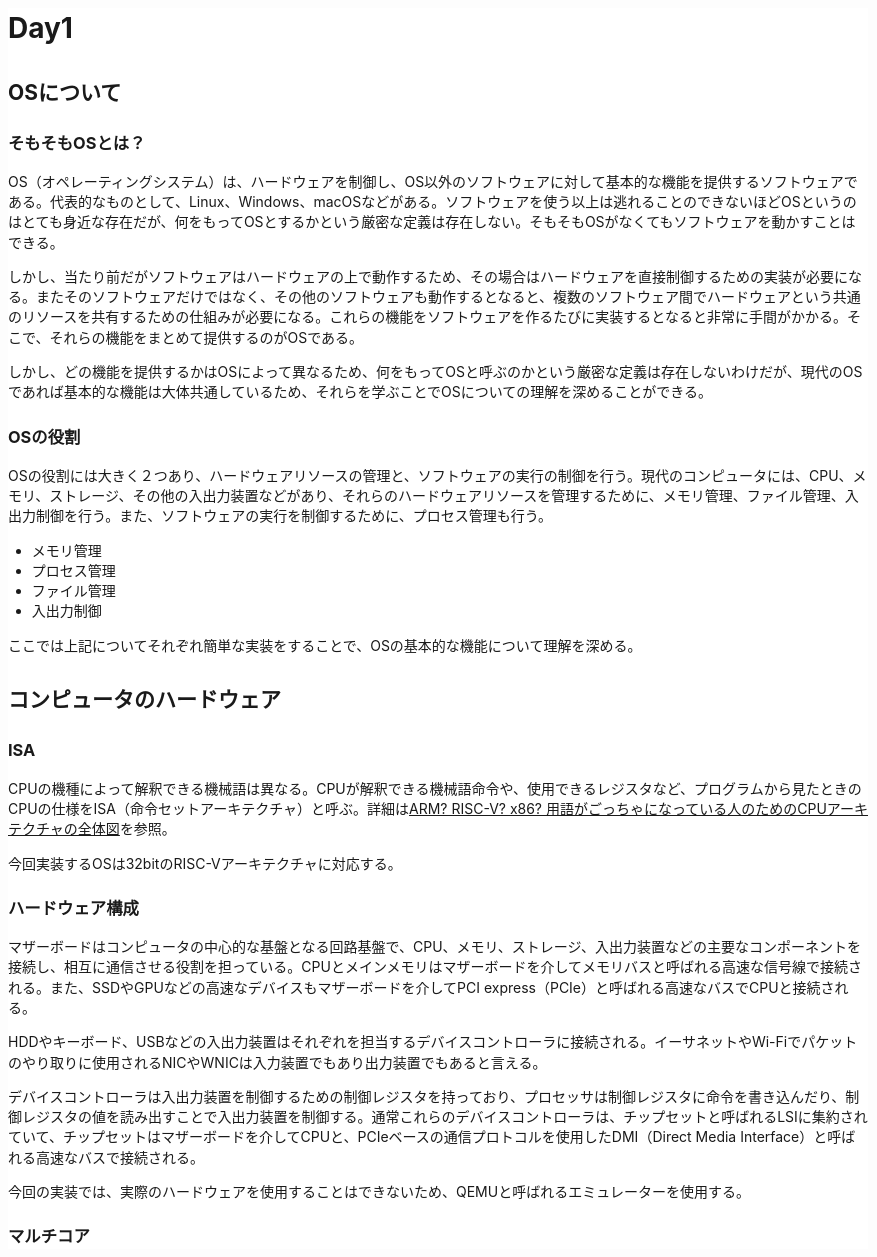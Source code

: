 # **Day1**

## **OSについて**

### **そもそもOSとは？**

OS（オペレーティングシステム）は、ハードウェアを制御し、OS以外のソフトウェアに対して基本的な機能を提供するソフトウェアである。代表的なものとして、Linux、Windows、macOSなどがある。ソフトウェアを使う以上は逃れることのできないほどOSというのはとても身近な存在だが、何をもってOSとするかという厳密な定義は存在しない。そもそもOSがなくてもソフトウェアを動かすことはできる。

しかし、当たり前だがソフトウェアはハードウェアの上で動作するため、その場合はハードウェアを直接制御するための実装が必要になる。またそのソフトウェアだけではなく、その他のソフトウェアも動作するとなると、複数のソフトウェア間でハードウェアという共通のリソースを共有するための仕組みが必要になる。これらの機能をソフトウェアを作るたびに実装するとなると非常に手間がかかる。そこで、それらの機能をまとめて提供するのがOSである。

しかし、どの機能を提供するかはOSによって異なるため、何をもってOSと呼ぶのかという厳密な定義は存在しないわけだが、現代のOSであれば基本的な機能は大体共通しているため、それらを学ぶことでOSについての理解を深めることができる。

### **OSの役割**

OSの役割には大きく２つあり、ハードウェアリソースの管理と、ソフトウェアの実行の制御を行う。現代のコンピュータには、CPU、メモリ、ストレージ、その他の入出力装置などがあり、それらのハードウェアリソースを管理するために、メモリ管理、ファイル管理、入出力制御を行う。また、ソフトウェアの実行を制御するために、プロセス管理も行う。

- メモリ管理
- プロセス管理
- ファイル管理
- 入出力制御

ここでは上記についてそれぞれ簡単な実装をすることで、OSの基本的な機能について理解を深める。

## **コンピュータのハードウェア**

### **ISA**

CPUの機種によって解釈できる機械語は異なる。CPUが解釈できる機械語命令や、使用できるレジスタなど、プログラムから見たときのCPUの仕様をISA（命令セットアーキテクチャ）と呼ぶ。詳細は[ARM? RISC-V? x86? 用語がごっちゃになっている人のためのCPUアーキテクチャの全体図](https://qiita.com/rihib/items/6b70361b48c3840d09b0)を参照。

今回実装するOSは32bitのRISC-Vアーキテクチャに対応する。

### **ハードウェア構成**

マザーボードはコンピュータの中心的な基盤となる回路基盤で、CPU、メモリ、ストレージ、入出力装置などの主要なコンポーネントを接続し、相互に通信させる役割を担っている。CPUとメインメモリはマザーボードを介してメモリバスと呼ばれる高速な信号線で接続される。また、SSDやGPUなどの高速なデバイスもマザーボードを介してPCI express（PCIe）と呼ばれる高速なバスでCPUと接続される。

HDDやキーボード、USBなどの入出力装置はそれぞれを担当するデバイスコントローラに接続される。イーサネットやWi-Fiでパケットのやり取りに使用されるNICやWNICは入力装置でもあり出力装置でもあると言える。

デバイスコントローラは入出力装置を制御するための制御レジスタを持っており、プロセッサは制御レジスタに命令を書き込んだり、制御レジスタの値を読み出すことで入出力装置を制御する。通常これらのデバイスコントローラは、チップセットと呼ばれるLSIに集約されていて、チップセットはマザーボードを介してCPUと、PCIeベースの通信プロトコルを使用したDMI（Direct Media Interface）と呼ばれる高速なバスで接続される。

今回の実装では、実際のハードウェアを使用することはできないため、QEMUと呼ばれるエミュレーターを使用する。

### **マルチコア**

